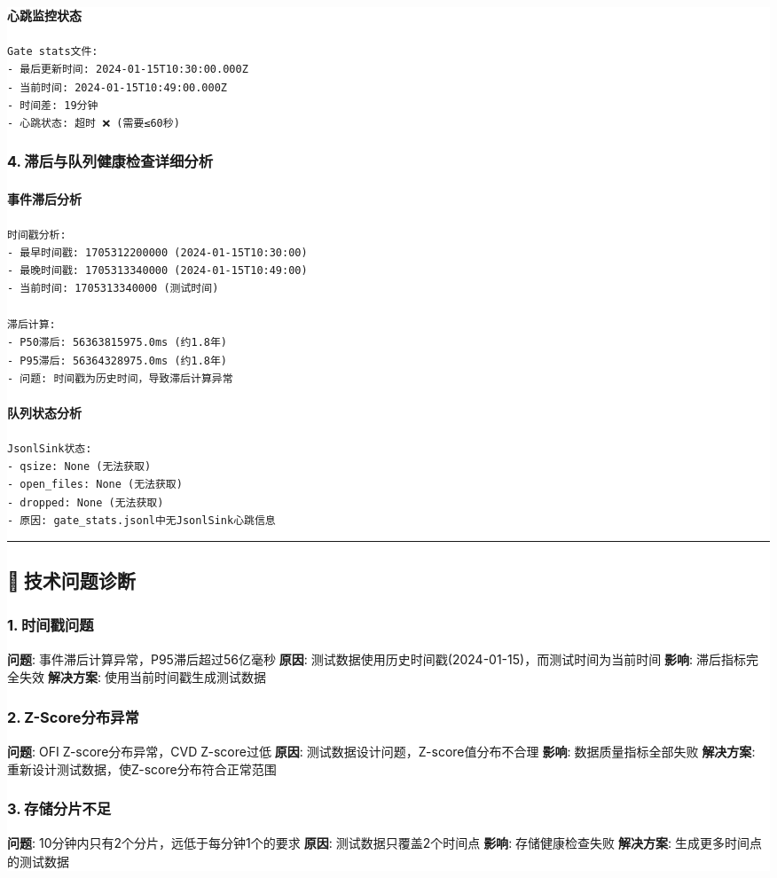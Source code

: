 #### 心跳监控状态
```
Gate stats文件:
- 最后更新时间: 2024-01-15T10:30:00.000Z
- 当前时间: 2024-01-15T10:49:00.000Z
- 时间差: 19分钟
- 心跳状态: 超时 ❌ (需要≤60秒)
```

### 4. 滞后与队列健康检查详细分析

#### 事件滞后分析
```
时间戳分析:
- 最早时间戳: 1705312200000 (2024-01-15T10:30:00)
- 最晚时间戳: 1705313340000 (2024-01-15T10:49:00)
- 当前时间: 1705313340000 (测试时间)

滞后计算:
- P50滞后: 56363815975.0ms (约1.8年)
- P95滞后: 56364328975.0ms (约1.8年)
- 问题: 时间戳为历史时间，导致滞后计算异常
```

#### 队列状态分析
```
JsonlSink状态:
- qsize: None (无法获取)
- open_files: None (无法获取)
- dropped: None (无法获取)
- 原因: gate_stats.jsonl中无JsonlSink心跳信息
```

---

## 🔧 技术问题诊断

### 1. 时间戳问题
**问题**: 事件滞后计算异常，P95滞后超过56亿毫秒
**原因**: 测试数据使用历史时间戳(2024-01-15)，而测试时间为当前时间
**影响**: 滞后指标完全失效
**解决方案**: 使用当前时间戳生成测试数据

### 2. Z-Score分布异常
**问题**: OFI Z-score分布异常，CVD Z-score过低
**原因**: 测试数据设计问题，Z-score值分布不合理
**影响**: 数据质量指标全部失败
**解决方案**: 重新设计测试数据，使Z-score分布符合正常范围

### 3. 存储分片不足
**问题**: 10分钟内只有2个分片，远低于每分钟1个的要求
**原因**: 测试数据只覆盖2个时间点
**影响**: 存储健康检查失败
**解决方案**: 生成更多时间点的测试数据
